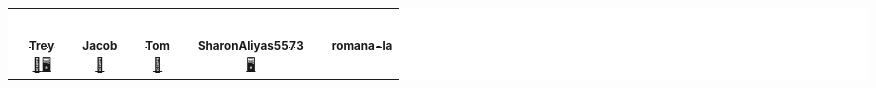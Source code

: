 <table>
<tr><td>
                <td align="center">
                    <a href="https://github.com/TreyWW" title="TreyWW">
                        <img title="Project Lead" src="https://github.com/TreyWW.png" width="100px;" alt="" />
                        <br />
                        <sub>
                            <b>Trey</b>
                        </sub>
                    </a>
                    <br />
                    <a href="https://github.com/TreyWW/MyFinances/pulls?q=user%3ATreyWW" title="Project Lead">👑</a><a href="https://github.com/TreyWW/MyFinances/pulls?q=is%3Apr+author%3ATreyWW" title="Backend">🖥</a>
                </td>
                </td><td>
                <td align="center">
                    <a href="https://github.com/Z3nKrypt" title="Z3nKrypt">
                        <img title="Documentation" src="https://github.com/Z3nKrypt.png" width="100px;" alt="" />
                        <br />
                        <sub>
                            <b>Jacob</b>
                        </sub>
                    </a>
                    <br />
                    <a href="https://github.com/TreyWW/MyFinances/pulls?q=is%3Apr+author%3AZ3nKrypt" title="Documentation">📖</a>
                </td>
                </td><td>
                <td align="center">
                    <a href="https://github.com/tomkinane" title="tomkinane">
                        <img title="Design" src="https://github.com/tomkinane.png" width="100px;" alt="" />
                        <br />
                        <sub>
                            <b>Tom</b>
                        </sub>
                    </a>
                    <br />
                    <a href="https://github.com/TreyWW/MyFinances/pulls?q=is%3Apr+author%3Atomkinane" title="Frontend">🎨</a>
                </td>
                </td><td>
                <td align="center">
                    <a href="https://github.com/SharonAliyas5573" title="SharonAliyas5573">
                        <img title="Development" src="https://github.com/SharonAliyas5573.png" width="100px;" alt="" />
                        <br />
                        <sub>
                            <b>SharonAliyas5573</b>
                        </sub>
                    </a>
                    <br />
                    <a href="https://github.com/TreyWW/MyFinances/pulls?q=is%3Apr+author%3ASharonAliyas5573" title="Backend">🖥</a>
                </td>
                </td><td>
                <td align="center">
                    <a href="https://github.com/romana-la" title="romana-la">
                        <img title="Documentation" src="https://github.com/romana-la.png" width="100px;" alt="" />
                        <br />
                        <sub>
                            <b>romana-la</b>
                        </sub>